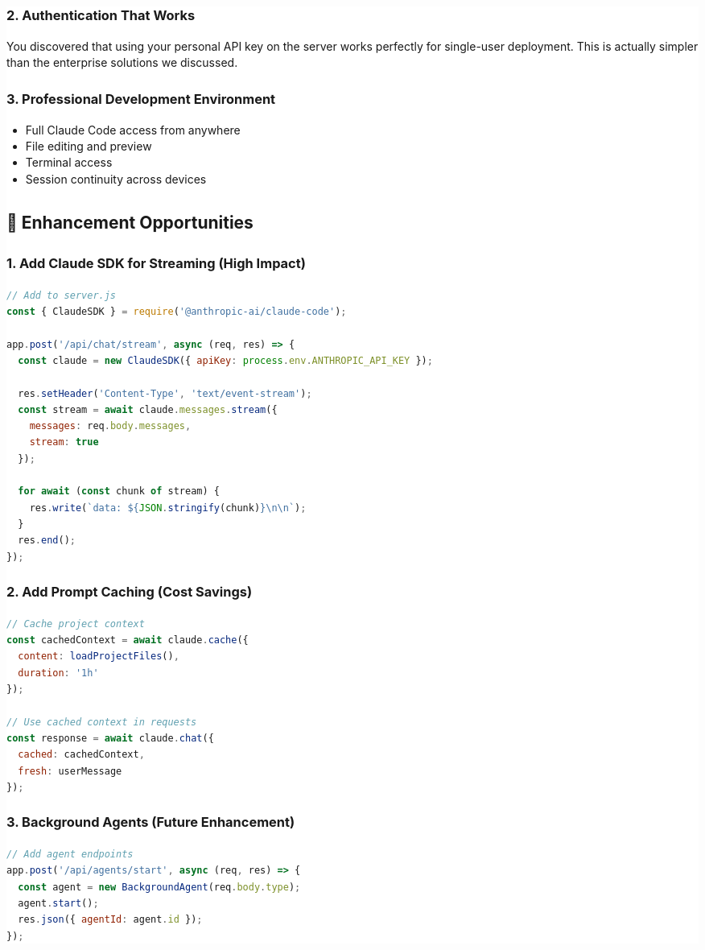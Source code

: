 ### 2. **Authentication That Works**
You discovered that using your personal API key on the server works perfectly for single-user deployment. This is actually simpler than the enterprise solutions we discussed.

### 3. **Professional Development Environment**
- Full Claude Code access from anywhere
- File editing and preview
- Terminal access
- Session continuity across devices

## 🚀 Enhancement Opportunities

### 1. **Add Claude SDK for Streaming** (High Impact)
```javascript
// Add to server.js
const { ClaudeSDK } = require('@anthropic-ai/claude-code');

app.post('/api/chat/stream', async (req, res) => {
  const claude = new ClaudeSDK({ apiKey: process.env.ANTHROPIC_API_KEY });
  
  res.setHeader('Content-Type', 'text/event-stream');
  const stream = await claude.messages.stream({
    messages: req.body.messages,
    stream: true
  });
  
  for await (const chunk of stream) {
    res.write(`data: ${JSON.stringify(chunk)}\n\n`);
  }
  res.end();
});
```

### 2. **Add Prompt Caching** (Cost Savings)
```javascript
// Cache project context
const cachedContext = await claude.cache({
  content: loadProjectFiles(),
  duration: '1h'
});

// Use cached context in requests
const response = await claude.chat({
  cached: cachedContext,
  fresh: userMessage
});
```

### 3. **Background Agents** (Future Enhancement)
```javascript
// Add agent endpoints
app.post('/api/agents/start', async (req, res) => {
  const agent = new BackgroundAgent(req.body.type);
  agent.start();
  res.json({ agentId: agent.id });
});
```
